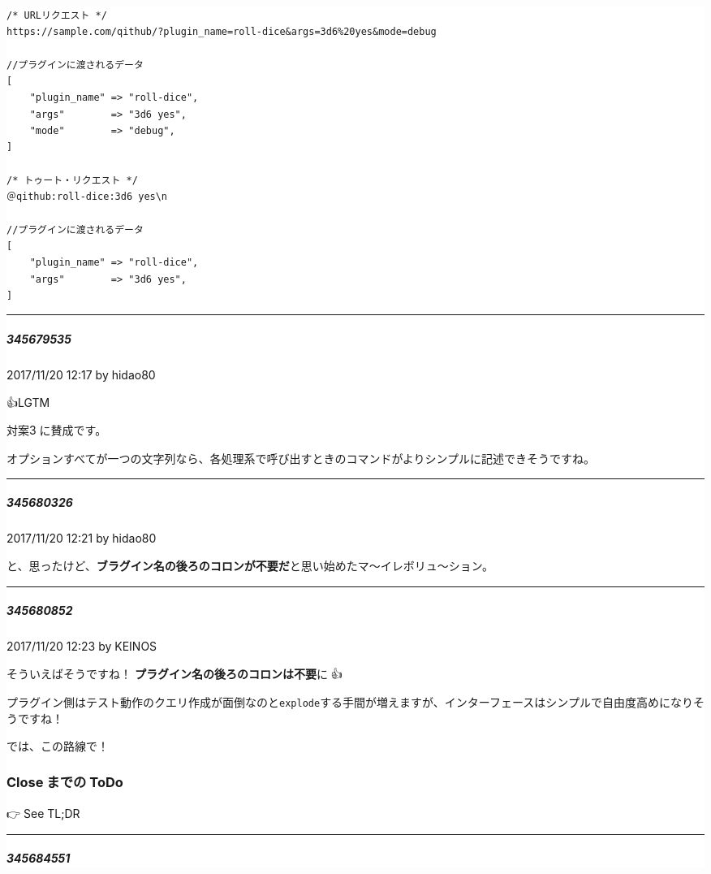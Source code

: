     /* URLリクエスト */
    https://sample.com/qithub/?plugin_name=roll-dice&args=3d6%20yes&mode=debug

    //プラグインに渡されるデータ
    [
        "plugin_name" => "roll-dice",
        "args"        => "3d6 yes",
        "mode"        => "debug",
    ]
     
    /* トゥート・リクエスト */
    ＠qithub:roll-dice:3d6 yes\n

    //プラグインに渡されるデータ
    [
        "plugin_name" => "roll-dice",
        "args"        => "3d6 yes",
    ]


-----

##### 345679535

2017/11/20 12:17 by hidao80

👍LGTM

対案3 に賛成です。

オプションすべてが一つの文字列なら、各処理系で呼び出すときのコマンドがよりシンプルに記述できそうですね。

-----

##### 345680326

2017/11/20 12:21 by hidao80

と、思ったけど、**ブラグイン名の後ろのコロンが不要だ**と思い始めたマ〜イレボリュ〜ション。

-----

##### 345680852

2017/11/20 12:23 by KEINOS

そういえばそうですね！ **プラグイン名の後ろのコロンは不要**に 👍 

プラグイン側はテスト動作のクエリ作成が面倒なのと`explode`する手間が増えますが、インターフェースはシンプルで自由度高めになりそうですね！

では、この路線で！

### Close までの ToDo

👉  See TL;DR


-----

##### 345684551
